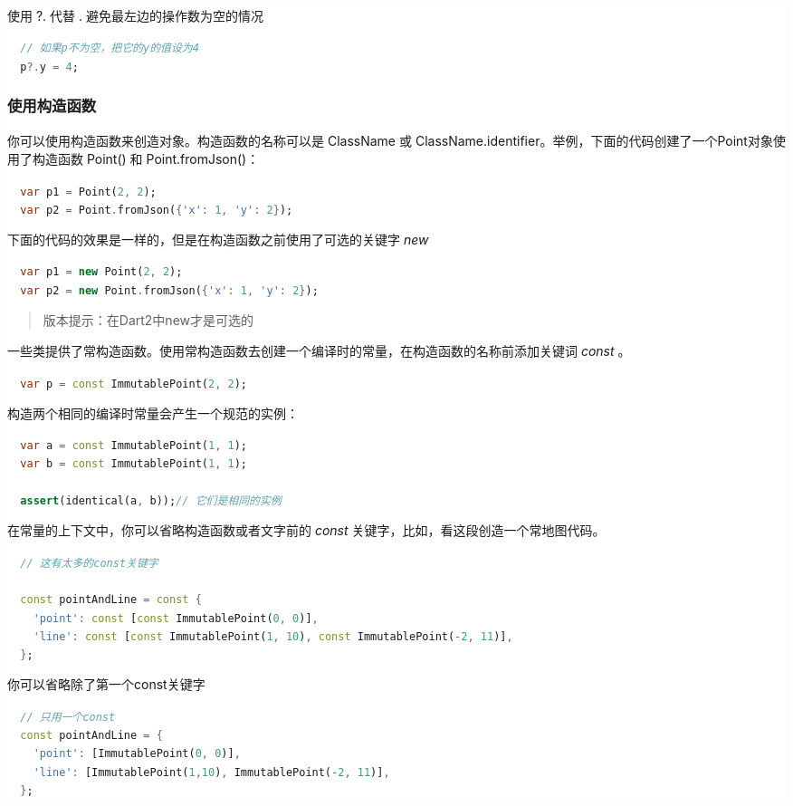 使用 ?. 代替 . 避免最左边的操作数为空的情况

```dart
  // 如果p不为空，把它的y的值设为4
  p?.y = 4;
```

### 使用构造函数

你可以使用构造函数来创造对象。构造函数的名称可以是 ClassName 或 ClassName.identifier。举例，下面的代码创建了一个Point对象使用了构造函数 Point() 和 Point.fromJson()：

```dart
  var p1 = Point(2, 2);
  var p2 = Point.fromJson({'x': 1, 'y': 2});
```

下面的代码的效果是一样的，但是在构造函数之前使用了可选的关键字 *new*

```dart
  var p1 = new Point(2, 2);
  var p2 = new Point.fromJson({'x': 1, 'y': 2});
```

> 版本提示：在Dart2中new才是可选的

一些类提供了常构造函数。使用常构造函数去创建一个编译时的常量，在构造函数的名称前添加关键词 *const* 。

```dart
  var p = const ImmutablePoint(2, 2);
```

构造两个相同的编译时常量会产生一个规范的实例：

```dart
  var a = const ImmutablePoint(1, 1);
  var b = const ImmutablePoint(1, 1);

  assert(identical(a, b));// 它们是相同的实例
```

在常量的上下文中，你可以省略构造函数或者文字前的 *const* 关键字，比如，看这段创造一个常地图代码。

```dart
  // 这有太多的const关键字

  const pointAndLine = const {
    'point': const [const ImmutablePoint(0, 0)],
    'line': const [const ImmutablePoint(1, 10), const ImmutablePoint(-2, 11)],
  };
```

你可以省略除了第一个const关键字

```dart
  // 只用一个const
  const pointAndLine = {
    'point': [ImmutablePoint(0, 0)],
    'line': [ImmutablePoint(1,10), ImmutablePoint(-2, 11)],
  };
```
